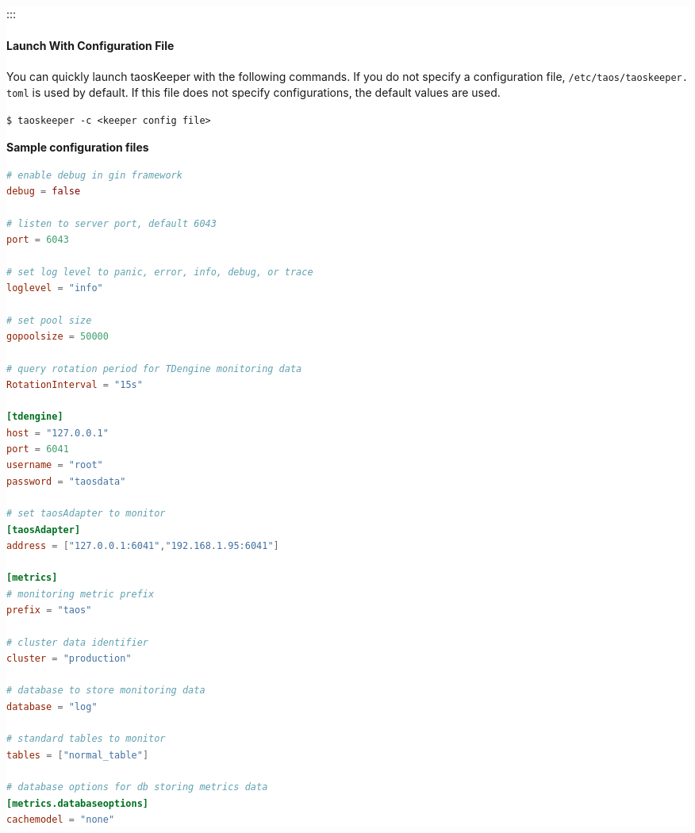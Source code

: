 :::

</TabItem>
</Tabs>

#### Launch With Configuration File

You can quickly launch taosKeeper with the following commands. If you do not specify a configuration file, `/etc/taos/taoskeeper.toml` is used by default. If this file does not specify configurations, the default values are used.

```shell
$ taoskeeper -c <keeper config file>
```

**Sample configuration files**
```toml
# enable debug in gin framework
debug = false

# listen to server port, default 6043
port = 6043

# set log level to panic, error, info, debug, or trace
loglevel = "info"

# set pool size
gopoolsize = 50000

# query rotation period for TDengine monitoring data
RotationInterval = "15s"

[tdengine]
host = "127.0.0.1"
port = 6041
username = "root"
password = "taosdata"

# set taosAdapter to monitor
[taosAdapter]
address = ["127.0.0.1:6041","192.168.1.95:6041"]

[metrics]
# monitoring metric prefix
prefix = "taos"

# cluster data identifier
cluster = "production"

# database to store monitoring data
database = "log"

# standard tables to monitor
tables = ["normal_table"]

# database options for db storing metrics data
[metrics.databaseoptions]
cachemodel = "none"
```
